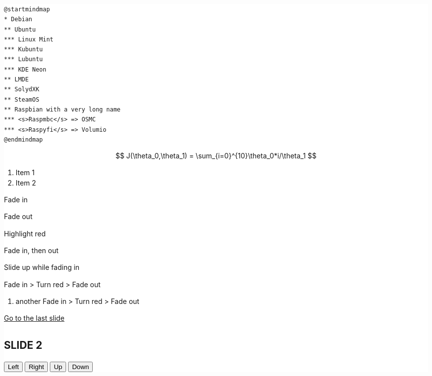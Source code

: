 

``` puml {hide=false}
@startmindmap
* Debian
** Ubuntu
*** Linux Mint
*** Kubuntu
*** Lubuntu
*** KDE Neon
** LMDE
** SolydXK
** SteamOS
** Raspbian with a very long name
*** <s>Raspmbc</s> => OSMC
*** <s>Raspyfi</s> => Volumio
@endmindmap
```


$$ J(\theta_0,\theta_1) = \sum_{i=0}^{10}\theta_0*i/\theta_1 $$


1. Item 1 
2. Item 2 


<p class="fragment">Fade in</p>
<p class="fragment fade-out">Fade out</p>
<p class="fragment highlight-red">Highlight red</p>
<p class="fragment fade-in-then-out">Fade in, then out</p>
<p class="fragment fade-up">Slide up while fading in</p>



<span class="fragment fade-in">
  <span class="fragment highlight-red"> 
    <span class="fragment fade-out">   
        Fade in > Turn red > Fade out  
    </span>
  </span>
</span>



1. another Fade in > Turn red > Fade out 


[Go to the last slide](#/grand-finale)






## SLIDE 2


<button class="navigate-left">Left</button>
<button class="navigate-right">Right</button>
<button class="navigate-up">Up</button>
<button class="navigate-down">Down</button>
